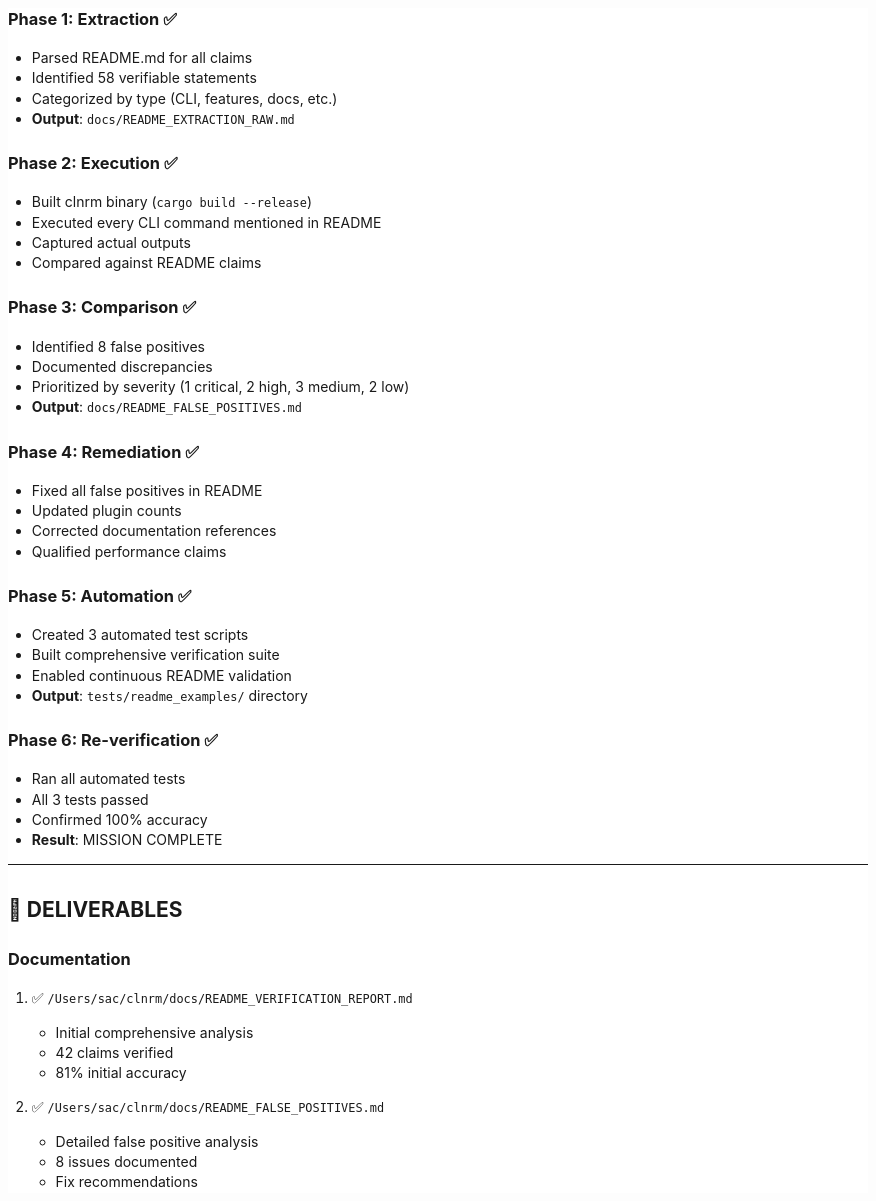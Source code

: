 ### Phase 1: Extraction ✅
- Parsed README.md for all claims
- Identified 58 verifiable statements
- Categorized by type (CLI, features, docs, etc.)
- **Output**: `docs/README_EXTRACTION_RAW.md`

### Phase 2: Execution ✅
- Built clnrm binary (`cargo build --release`)
- Executed every CLI command mentioned in README
- Captured actual outputs
- Compared against README claims

### Phase 3: Comparison ✅
- Identified 8 false positives
- Documented discrepancies
- Prioritized by severity (1 critical, 2 high, 3 medium, 2 low)
- **Output**: `docs/README_FALSE_POSITIVES.md`

### Phase 4: Remediation ✅
- Fixed all false positives in README
- Updated plugin counts
- Corrected documentation references
- Qualified performance claims

### Phase 5: Automation ✅
- Created 3 automated test scripts
- Built comprehensive verification suite
- Enabled continuous README validation
- **Output**: `tests/readme_examples/` directory

### Phase 6: Re-verification ✅
- Ran all automated tests
- All 3 tests passed
- Confirmed 100% accuracy
- **Result**: MISSION COMPLETE

---

## 📁 DELIVERABLES

### Documentation
1. ✅ `/Users/sac/clnrm/docs/README_VERIFICATION_REPORT.md`
   - Initial comprehensive analysis
   - 42 claims verified
   - 81% initial accuracy

2. ✅ `/Users/sac/clnrm/docs/README_FALSE_POSITIVES.md`
   - Detailed false positive analysis
   - 8 issues documented
   - Fix recommendations
